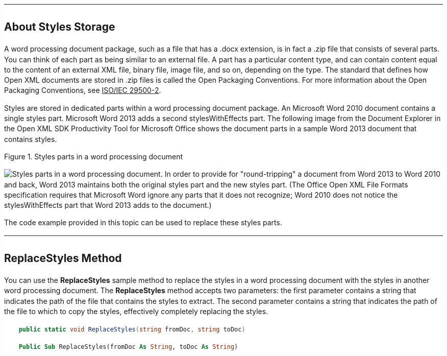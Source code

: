 ---------------------------------------------------------------------------------

## About Styles Storage

A word processing document package, such as a file that has a .docx
extension, is in fact a .zip file that consists of several parts. You
can think of each part as being similar to an external file. A part has
a particular content type, and can contain content equal to the content
of an external XML file, binary file, image file, and so on, depending
on the type. The standard that defines how Open XML documents are stored
in .zip files is called the Open Packaging Conventions. For more
information about the Open Packaging Conventions, see [ISO/IEC 29500-2](https://www.iso.org/iso/iso_catalogue/catalogue_tc/catalogue_detail.md?csnumber=51459).

Styles are stored in dedicated parts within a word processing document
package. An Microsoft Word 2010 document contains a single styles part.
Microsoft Word 2013 adds a second stylesWithEffects part. The following
image from the Document Explorer in the Open XML SDK Productivity
Tool for Microsoft Office shows the document parts in a sample Word 2013
document that contains styles.

Figure 1. Styles parts in a word processing document

![Styles parts in a word processing document.](../media/OpenXmlCon_HowToReplaceStyles_Fig1.gif)
In order to provide for "round-tripping" a document from Word 2013 to
Word 2010 and back, Word 2013 maintains both the original styles part
and the new styles part. (The Office Open XML File Formats specification
requires that Microsoft Word ignore any parts that it does not
recognize; Word 2010 does not notice the stylesWithEffects part that
Word 2013 adds to the document.)

The code example provided in this topic can be used to replace these
styles parts.

---------------------------------------------------------------------------------

## ReplaceStyles Method

You can use the **ReplaceStyles** sample method to replace the styles in
a word processing document with the styles in another word processing
document. The **ReplaceStyles** method accepts two parameters: the first
parameter contains a string that indicates the path of the file that
contains the styles to extract. The second parameter contains a string
that indicates the path of the file to which to copy the styles,
effectively completely replacing the styles.

```csharp
    public static void ReplaceStyles(string fromDoc, string toDoc)
```

```vb
    Public Sub ReplaceStyles(fromDoc As String, toDoc As String)
```

